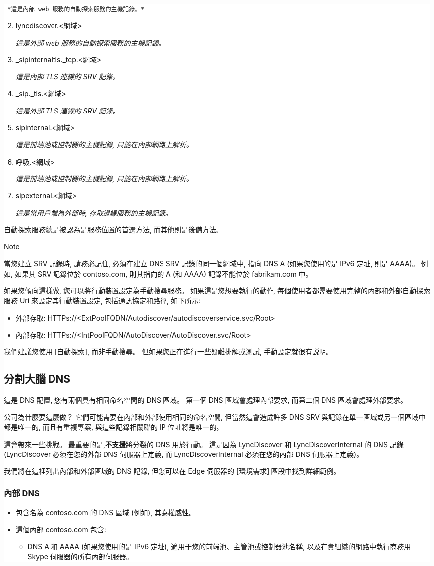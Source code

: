      *這是內部 web 服務的自動探索服務的主機記錄。* 
    
2. lyncdiscover.\<網域\>
    
     *這是外部 web 服務的自動探索服務的主機記錄。* 
    
3. _sipinternaltls._tcp.\<網域\>
    
     *這是內部 TLS 連線的 SRV 記錄。* 
    
4. _sip._tls.\<網域\>
    
     *這是外部 TLS 連線的 SRV 記錄。* 
    
5. sipinternal.\<網域\>
    
     *這是前端池或控制器的主機記錄, 只能在內部網路上解析。* 
    
6. 呼吸.\<網域\>
    
     *這是前端池或控制器的主機記錄, 只能在內部網路上解析。* 
    
7. sipexternal.\<網域\>
    
     *這是當用戶端為外部時, 存取邊緣服務的主機記錄。* 
    
自動探索服務總是被認為是服務位置的首選方法, 而其他則是後備方法。
  
> [!NOTE]
> 當您建立 SRV 記錄時, 請務必記住, 必須在建立 DNS SRV 記錄的同一個網域中, 指向 DNS A (如果您使用的是 IPv6 定址, 則是 AAAA)。 例如, 如果其 SRV 記錄位於 contoso.com, 則其指向的 A (和 AAAA) 記錄不能位於 fabrikam.com 中。 
  
如果您傾向這樣做, 您可以將行動裝置設定為手動搜尋服務。 如果這是您想要執行的動作, 每個使用者都需要使用完整的內部和外部自動探索服務 Uri 來設定其行動裝置設定, 包括通訊協定和路徑, 如下所示:
  
- 外部存取: HTTPs://\<ExtPoolFQDN/Autodiscover/autodiscoverservice.svc/Root\>
    
- 內部存取: HTTPs://\<IntPoolFQDN/AutoDiscover/AutoDiscover.svc/Root\>
    
我們建議您使用 [自動探索], 而非手動搜尋。 但如果您正在進行一些疑難排解或測試, 手動設定就很有説明。
  
## <a name="split-brain-dns"></a>分割大腦 DNS
<a name="SplitBrainDNS"> </a>

這是 DNS 配置, 您有兩個具有相同命名空間的 DNS 區域。 第一個 DNS 區域會處理內部要求, 而第二個 DNS 區域會處理外部要求。
  
公司為什麼要這麼做？ 它們可能需要在內部和外部使用相同的命名空間, 但當然這會造成許多 DNS SRV 與記錄在單一區域或另一個區域中都是唯一的, 而且有重複專案, 與這些記錄相關聯的 IP 位址將是唯一的。
  
這會帶來一些挑戰。 最重要的是,**不支援**將分裂的 DNS 用於行動。 這是因為 LyncDiscover 和 LyncDiscoverInternal 的 DNS 記錄 (LyncDiscover 必須在您的外部 DNS 伺服器上定義, 而 LyncDiscoverInternal 必須在您的內部 DNS 伺服器上定義)。
  
我們將在這裡列出內部和外部區域的 DNS 記錄, 但您可以在 Edge 伺服器的 [環境需求] 區段中找到詳細範例。
  
### <a name="internal-dns"></a>內部 DNS

- 包含名為 contoso.com 的 DNS 區域 (例如), 其為權威性。
    
- 這個內部 contoso.com 包含:
    
  - DNS A 和 AAAA (如果您使用的是 IPv6 定址), 適用于您的前端池、主管池或控制器池名稱, 以及在貴組織的網路中執行商務用 Skype 伺服器的所有內部伺服器。
    
